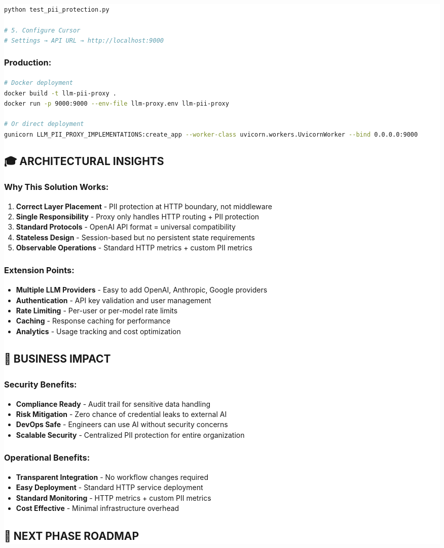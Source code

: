 ```bash
python test_pii_protection.py

# 5. Configure Cursor
# Settings → API URL → http://localhost:9000
```

### **Production:**
```bash
# Docker deployment
docker build -t llm-pii-proxy .
docker run -p 9000:9000 --env-file llm-proxy.env llm-pii-proxy

# Or direct deployment
gunicorn LLM_PII_PROXY_IMPLEMENTATIONS:create_app --worker-class uvicorn.workers.UvicornWorker --bind 0.0.0.0:9000
```

## 🎓 ARCHITECTURAL INSIGHTS

### **Why This Solution Works:**
1. **Correct Layer Placement** - PII protection at HTTP boundary, not middleware
2. **Single Responsibility** - Proxy only handles HTTP routing + PII protection
3. **Standard Protocols** - OpenAI API format = universal compatibility
4. **Stateless Design** - Session-based but no persistent state requirements
5. **Observable Operations** - Standard HTTP metrics + custom PII metrics

### **Extension Points:**
- **Multiple LLM Providers** - Easy to add OpenAI, Anthropic, Google providers
- **Authentication** - API key validation and user management
- **Rate Limiting** - Per-user or per-model rate limits
- **Caching** - Response caching for performance
- **Analytics** - Usage tracking and cost optimization

## 🎯 BUSINESS IMPACT

### **Security Benefits:**
- **Compliance Ready** - Audit trail for sensitive data handling
- **Risk Mitigation** - Zero chance of credential leaks to external AI
- **DevOps Safe** - Engineers can use AI without security concerns
- **Scalable Security** - Centralized PII protection for entire organization

### **Operational Benefits:**
- **Transparent Integration** - No workflow changes required
- **Easy Deployment** - Standard HTTP service deployment
- **Standard Monitoring** - HTTP metrics + custom PII metrics
- **Cost Effective** - Minimal infrastructure overhead

## 🚀 NEXT PHASE ROADMAP
